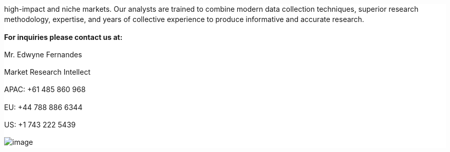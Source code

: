 high-impact and niche markets. Our analysts are trained to combine modern data collection techniques, superior research methodology, expertise, and years of collective experience to produce informative and accurate research.</span></p><p><strong>For inquiries please contact us at:</strong></p><p>Mr. Edwyne Fernandes</p><p>Market Research Intellect</p><p>APAC: +61 485 860 968</p><p>EU: +44 788 886 6344</p><p>US: +1 743 222 5439</p>
![image](https://github.com/user-attachments/assets/b85f1000-a1f3-4c68-b405-03120f0540b7)
